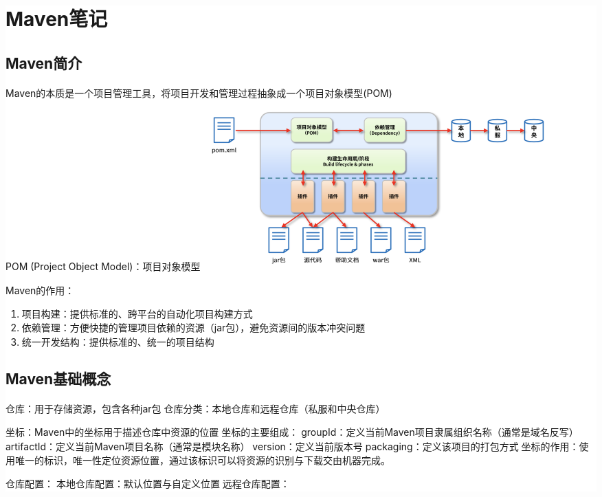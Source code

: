 # Maven笔记

## Maven简介

Maven的本质是一个项目管理工具，将项目开发和管理过程抽象成一个项目对象模型(POM)  
POM (Project Object Model)：项目对象模型
<img src="Maven笔记.assets/截屏2021-07-17 下午6.51.07.png" alt="截屏2021-07-17 下午6.51.07" style="zoom:50%;" />

Maven的作用：

1. 项目构建：提供标准的、跨平台的自动化项目构建方式
2. 依赖管理：方便快捷的管理项目依赖的资源（jar包），避免资源间的版本冲突问题
3. 统一开发结构：提供标准的、统一的项目结构



## Maven基础概念

仓库：用于存储资源，包含各种jar包
仓库分类：本地仓库和远程仓库（私服和中央仓库）

坐标：Maven中的坐标用于描述仓库中资源的位置
坐标的主要组成：
		groupId：定义当前Maven项目隶属组织名称（通常是域名反写）
		artifactId：定义当前Maven项目名称（通常是模块名称）
		version：定义当前版本号
		packaging：定义该项目的打包方式
坐标的作用：使用唯一的标识，唯一性定位资源位置，通过该标识可以将资源的识别与下载交由机器完成。

仓库配置：
本地仓库配置：默认位置与自定义位置
远程仓库配置：
